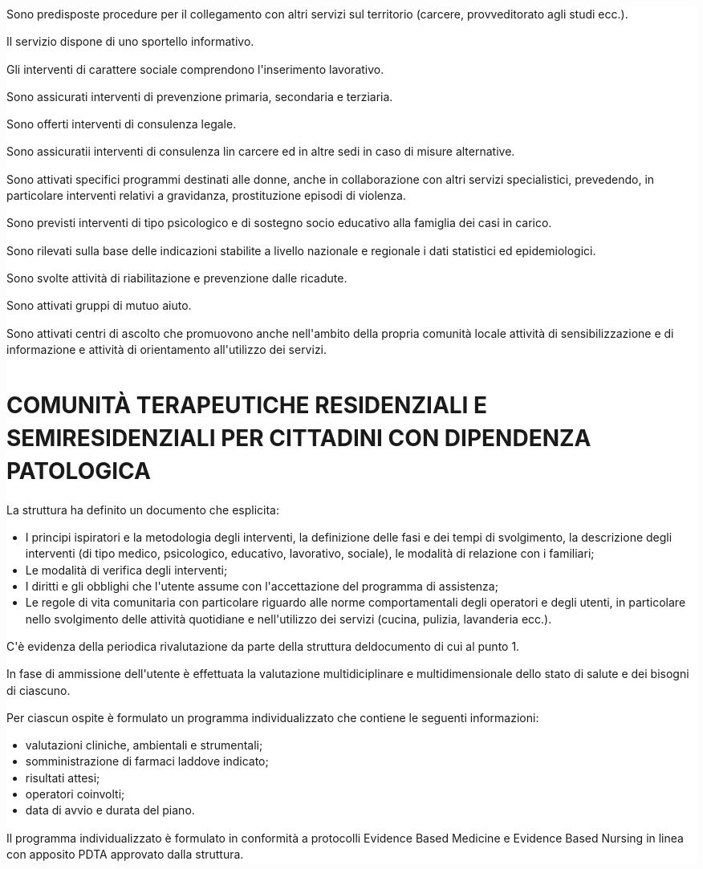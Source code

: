 Sono predisposte procedure per il collegamento con altri servizi sul territorio (carcere, provveditorato agli studi ecc.).

Il servizio dispone di uno sportello informativo.

Gli interventi di carattere sociale comprendono l'inserimento lavorativo.

Sono assicurati interventi di prevenzione primaria, secondaria e terziaria.

Sono offerti interventi di consulenza legale.

Sono assicuratii interventi di consulenza lin carcere ed in altre sedi in caso di misure alternative.

Sono attivati specifici programmi destinati alle donne, anche in collaborazione con altri servizi specialistici, prevedendo, in particolare interventi relativi a gravidanza, prostituzione episodi di violenza.

Sono previsti interventi di tipo psicologico e di sostegno socio educativo alla famiglia dei casi in carico.

Sono rilevati sulla base delle indicazioni stabilite a livello nazionale e regionale i dati statistici ed epidemiologici.

Sono svolte attività di riabilitazione e prevenzione dalle ricadute.

Sono attivati gruppi di mutuo aiuto.

Sono attivati centri di ascolto che promuovono anche nell'ambito della propria comunità locale attività di sensibilizzazione e di informazione e attività di orientamento all'utilizzo dei servizi.

# COMUNITÀ TERAPEUTICHE RESIDENZIALI E SEMIRESIDENZIALI PER CITTADINI CON DIPENDENZA PATOLOGICA
La struttura ha definito un documento che esplicita:
- I principi ispiratori e la metodologia degli interventi, la definizione delle fasi e dei tempi di svolgimento, la descrizione degli interventi (di tipo medico, psicologico, educativo, lavorativo, sociale), le modalità di relazione con i familiari;
- Le modalità di verifica degli interventi;
- I diritti e gli obblighi che l'utente assume con l'accettazione del programma di assistenza;
- Le regole di vita comunitaria con particolare riguardo alle norme comportamentali degli operatori e degli utenti, in particolare nello svolgimento delle attività quotidiane e nell'utilizzo dei servizi (cucina, pulizia, lavanderia ecc.).

C'è evidenza della periodica rivalutazione da parte della struttura deldocumento di cui al punto 1.

In fase di ammissione dell'utente è effettuata la valutazione multidiciplinare e multidimensionale dello stato di salute e dei bisogni di ciascuno.

Per ciascun ospite è formulato un programma individualizzato che contiene le seguenti informazioni:
- valutazioni cliniche, ambientali e strumentali;
- somministrazione di farmaci laddove indicato;
- risultati attesi;
- operatori coinvolti;
- data di avvio e durata del piano.

Il programma individualizzato è formulato in conformità a protocolli Evidence Based Medicine e Evidence Based Nursing in linea con apposito PDTA approvato dalla struttura.

